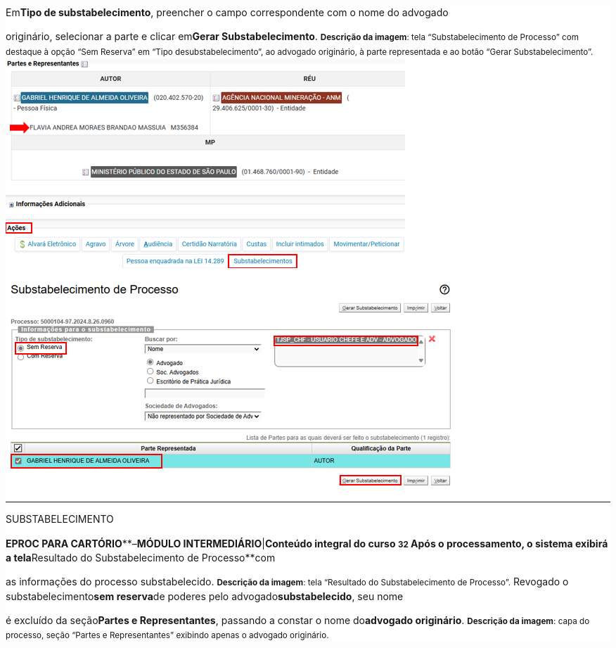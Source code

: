 Em**Tipo de substabelecimento**, preencher o campo correspondente com o nome do advogado

originário, selecionar a parte e clicar em**Gerar Substabelecimento**.
<small>**Descrição da imagem**: tela “Substabelecimento de Processo” com destaque à opção “Sem Reserva” em “Tipo de</small><small>substabelecimento”, ao advogado originário, à parte representada e ao botão “Gerar Substabelecimento”.</small>
![Imagem Imagem_3299](../imgs/Imagem_3299.png)

![Imagem Imagem_3300](../imgs/Imagem_3300.png)


---

SUBSTABELECIMENTO

**EPROC PARA CARTÓRIO****–****MÓDULO INTERMEDIÁRIO****|**Conteúdo integral do curso
<small>**32**</small>
Após o processamento, o sistema exibirá a tela**Resultado do Substabelecimento de Processo**com

as informações do processo substabelecido.
<small>**Descrição da imagem**: tela “Resultado do Substabelecimento de Processo”.</small>
Revogado o substabelecimento**sem reserva**de poderes pelo advogado**substabelecido**, seu nome

é excluído da seção**Partes e Representantes**, passando a constar o nome do**advogado originário**.
<small>**Descrição da imagem**: capa do processo, seção “Partes e Representantes” exibindo apenas o advogado originário.</small>